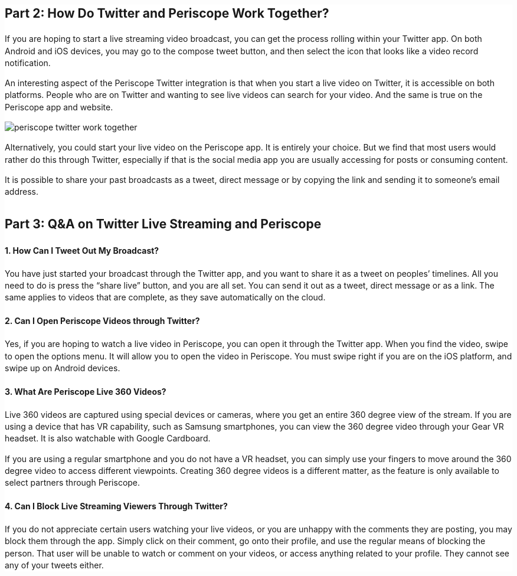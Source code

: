 ## Part 2: How Do Twitter and Periscope Work Together?

 If you are hoping to start a live streaming video broadcast, you can get the process rolling within your Twitter app. On both Android and iOS devices, you may go to the compose tweet button, and then select the icon that looks like a video record notification.

 An interesting aspect of the Periscope Twitter integration is that when you start a live video on Twitter, it is accessible on both platforms. People who are on Twitter and wanting to see live videos can search for your video. And the same is true on the Periscope app and website.

![periscope twitter work together](https://images.wondershare.com/filmora/article-images/periscope-twitter-work.JPG)

 Alternatively, you could start your live video on the Periscope app. It is entirely your choice. But we find that most users would rather do this through Twitter, especially if that is the social media app you are usually accessing for posts or consuming content.

 It is possible to share your past broadcasts as a tweet, direct message or by copying the link and sending it to someone’s email address.

## Part 3: Q&A on Twitter Live Streaming and Periscope

#### 1\. How Can I Tweet Out My Broadcast?

 You have just started your broadcast through the Twitter app, and you want to share it as a tweet on peoples’ timelines. All you need to do is press the “share live” button, and you are all set. You can send it out as a tweet, direct message or as a link. The same applies to videos that are complete, as they save automatically on the cloud.

#### 2\. Can I Open Periscope Videos through Twitter?

 Yes, if you are hoping to watch a live video in Periscope, you can open it through the Twitter app. When you find the video, swipe to open the options menu. It will allow you to open the video in Periscope. You must swipe right if you are on the iOS platform, and swipe up on Android devices.

#### 3\. What Are Periscope Live 360 Videos?

 Live 360 videos are captured using special devices or cameras, where you get an entire 360 degree view of the stream. If you are using a device that has VR capability, such as Samsung smartphones, you can view the 360 degree video through your Gear VR headset. It is also watchable with Google Cardboard.

 If you are using a regular smartphone and you do not have a VR headset, you can simply use your fingers to move around the 360 degree video to access different viewpoints. Creating 360 degree videos is a different matter, as the feature is only available to select partners through Periscope.

#### 4\. Can I Block Live Streaming Viewers Through Twitter?

 If you do not appreciate certain users watching your live videos, or you are unhappy with the comments they are posting, you may block them through the app. Simply click on their comment, go onto their profile, and use the regular means of blocking the person. That user will be unable to watch or comment on your videos, or access anything related to your profile. They cannot see any of your tweets either.
